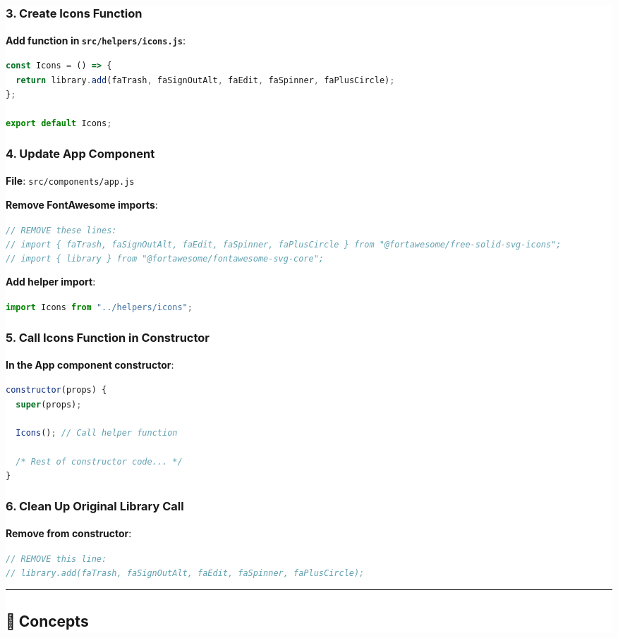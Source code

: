 ### 3. Create Icons Function

**Add function in `src/helpers/icons.js`**:

```javascript
const Icons = () => {
  return library.add(faTrash, faSignOutAlt, faEdit, faSpinner, faPlusCircle);
};

export default Icons;
```

### 4. Update App Component

**File**: `src/components/app.js`

**Remove FontAwesome imports**:

```javascript
// REMOVE these lines:
// import { faTrash, faSignOutAlt, faEdit, faSpinner, faPlusCircle } from "@fortawesome/free-solid-svg-icons";
// import { library } from "@fortawesome/fontawesome-svg-core";
```

**Add helper import**:

```javascript
import Icons from "../helpers/icons";
```

### 5. Call Icons Function in Constructor

**In the App component constructor**:

```javascript
constructor(props) {
  super(props);

  Icons(); // Call helper function

  /* Rest of constructor code... */
}
```

### 6. Clean Up Original Library Call

**Remove from constructor**:

```javascript
// REMOVE this line:
// library.add(faTrash, faSignOutAlt, faEdit, faSpinner, faPlusCircle);
```

---

## 📖 Concepts
